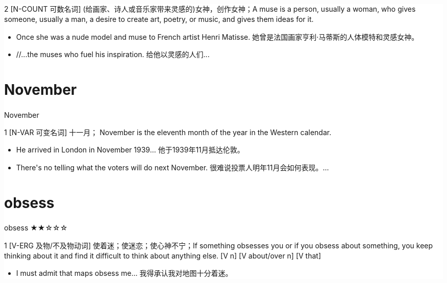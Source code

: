 


2
[N-COUNT 可数名词] 
(给画家、诗人或音乐家带来灵感的)女神，创作女神；A 
muse is a person, usually a woman, who gives someone, usually a man, a desire to create art, poetry, or music, and gives them ideas for it. 

- Once she was a nude model and 
muse to French artist Henri Matisse.
她曾是法国画家亨利·马蒂斯的人体模特和灵感女神。

- //...the 
muses who fuel his inspiration.
给他以灵感的人们...
# November
November







1
[N-VAR 可变名词] 
十一月；
November is the eleventh month of the year in the Western calendar. 

- He arrived in London in 
November 1939...
他于1939年11月抵达伦敦。

- There's no telling what the voters will do next 
November.
很难说投票人明年11月会如何表现。...
# obsess
obsess
★★☆☆☆







1
[V-ERG 及物/不及物动词] 
使着迷；使迷恋；使心神不宁；If something 
obsesses you or if you 
obsess about something, you keep thinking about it and find it difficult to think about anything else. 
[V n] [V about/over n] [V that]

- I must admit that maps 
obsess me...
我得承认我对地图十分着迷。
